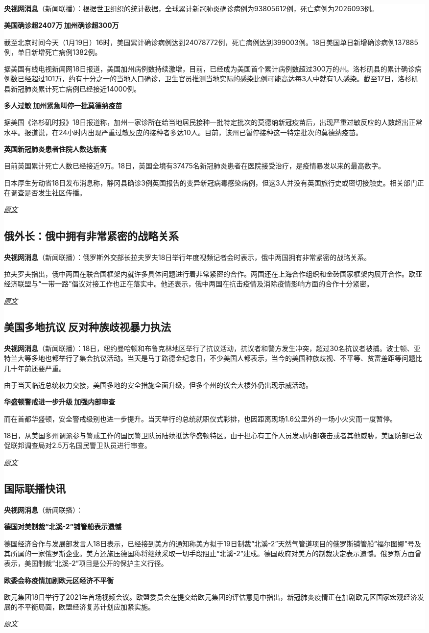 **央视网消息**（新闻联播）：根据世卫组织的统计数据，全球累计新冠肺炎确诊病例为93805612例，死亡病例为2026093例。

**美国确诊超2407万 加州确诊超300万**

截至北京时间今天（1月19日）16时，美国累计确诊病例达到24078772例，死亡病例达到399003例。18日美国单日新增确诊病例137885例，单日新增死亡病例1382例。

据美国有线电视新闻网18日报道，美国加州病例数持续激增，目前，已经成为美国首个累计病例数超过300万的州。洛杉矶县的累计确诊病例数已经超过101万，约有十分之一的当地人口确诊，卫生官员推测当地实际的感染比例可能高达每3人中就有1人感染。截至17日，洛杉矶县新冠肺炎累计死亡病例已经接近14000例。

**多人过敏 加州紧急叫停一批莫德纳疫苗**

据美国《洛杉矶时报》18日报道称，加州一家诊所在给当地居民接种一批特定批次的莫德纳新冠疫苗后，出现严重过敏反应的人数超出正常水平。报道说，在24小时内出现严重过敏反应的接种者多达10人。目前，该州已暂停接种这一特定批次的莫德纳疫苗。

**英国新冠肺炎患者住院人数达新高**

目前英国累计死亡人数已经接近9万。18日，英国全境有37475名新冠肺炎患者在医院接受治疗，是疫情暴发以来的最高数字。

日本厚生劳动省18日发布消息称，静冈县确诊3例英国报告的变异新冠病毒感染病例，但这3人并没有英国旅行史或密切接触史。相关部门正在调查是否发生社区传播。

*[原文](https://tv.cctv.com/2021/01/19/VIDEv1iTjxnhjGBFtRz49iz7210119.shtml)*

## 俄外长：俄中拥有非常紧密的战略关系

**央视网消息**（新闻联播）：俄罗斯外交部长拉夫罗夫18日举行年度视频记者会时表示，俄中两国拥有非常紧密的战略关系。

拉夫罗夫指出，俄中两国在联合国框架内就许多具体问题进行着非常紧密的合作。两国还在上海合作组织和金砖国家框架内展开合作。欧亚经济联盟与“一带一路”倡议对接工作也正在落实中。他还表示，俄中两国在抗击疫情及消除疫情影响方面的合作十分紧密。

*[原文](https://tv.cctv.com/2021/01/19/VIDE7VjeOKUP4kP2HEJIUyPo210119.shtml)*

## 美国多地抗议 反对种族歧视暴力执法

**央视网消息**（新闻联播）：18日，纽约曼哈顿和布鲁克林地区举行了抗议活动，抗议者和警方发生冲突，超过30名抗议者被捕。波士顿、亚特兰大等多地也都举行了集会抗议活动。当天是马丁路德金纪念日，不少美国人都表示，当今的美国种族歧视、不平等、贫富差距等问题比几十年前还要严重。

由于当天临近总统权力交接，美国多地的安全措施全面升级，但多个州的议会大楼外仍出现示威活动。

**华盛顿警戒进一步升级 加强内部审查**

而在首都华盛顿，安全警戒级别也进一步提升。当天举行的总统就职仪式彩排，也因距离现场1.6公里外的一场小火灾而一度暂停。

18日，从美国多州调派参与警戒工作的国民警卫队员陆续抵达华盛顿特区。由于担心有工作人员发动内部袭击或者其他威胁，美国防部已敦促联邦调查局对2.5万名国民警卫队员进行审查。

*[原文](https://tv.cctv.com/2021/01/19/VIDEkrfghdBBBONLzwU025MT210119.shtml)*

## 国际联播快讯

**央视网消息**（新闻联播）：

**德国对美制裁“北溪-2”铺管船表示遗憾**

德国经济合作与发展部发言人18日表示，已经接到美方的通知称美方拟于19日制裁“北溪-2”天然气管道项目的俄罗斯铺管船“福尔图娜”号及其所属的一家俄罗斯企业。美方还施压德国称将继续采取一切手段阻止“北溪-2”建成。德国政府对美方的制裁决定表示遗憾。俄罗斯方面曾表示，美国制裁“北溪-2”项目是公开的保护主义行径。

**欧委会称疫情加剧欧元区经济不平衡**

欧元集团18日举行了2021年首场视频会议。欧盟委员会在提交给欧元集团的评估意见中指出，新冠肺炎疫情正在加剧欧元区国家宏观经济发展的不平衡局面，欧盟经济复苏计划应加紧实施。

*[原文](https://tv.cctv.com/2021/01/19/VIDEss8ax8O0iV130cWkZ7Du210119.shtml)*

